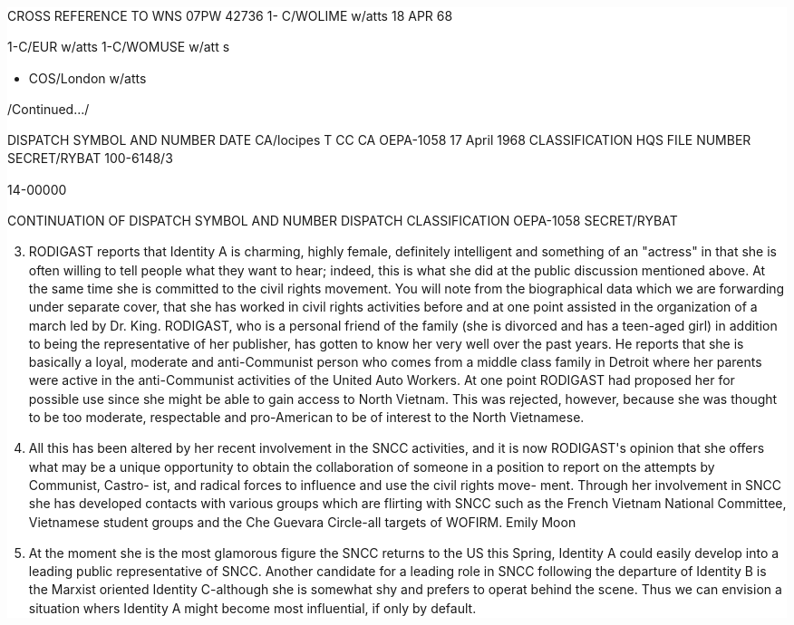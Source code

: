 CROSS REFERENCE TO WNS 07PW 42736
1- C/WOLIME w/atts 18 APR 68

1-C/EUR w/atts
1-C/WOMUSE w/att s
- COS/London w/atts

/Continued.../

DISPATCH SYMBOL AND NUMBER DATE
CA/locipes T
CC CA
ΟΕΡΑ-1058 17 April 1968
CLASSIFICATION HQS FILE NUMBER
SECRET/RYBAT 100-6148/3

14-00000

CONTINUATION OF DISPATCH SYMBOL AND NUMBER
DISPATCH CLASSIFICATION ΟΕΡΑ-1058
SECRET/RYBAT

3. RODIGAST reports that Identity A is charming, highly female,
definitely intelligent and something of an "actress" in that she is
often willing to tell people what they want to hear; indeed, this is
what she did at the public discussion mentioned above. At the same
time she is committed to the civil rights movement. You will note
from the biographical data which we are forwarding under separate
cover, that she has worked in civil rights activities before and at
one point assisted in the organization of a march led by Dr. King.
RODIGAST, who is a personal friend of the family (she is divorced
and has a teen-aged girl) in addition to being the representative of
her publisher, has gotten to know her very well over the past years.
He reports that she is basically a loyal, moderate and anti-Communist
person who comes from a middle class family in Detroit where her
parents were active in the anti-Communist activities of the United
Auto Workers. At one point RODIGAST had proposed her for possible
use since she might be able to gain access to North Vietnam. This
was rejected, however, because she was thought to be too moderate,
respectable and pro-American to be of interest to the North Vietnamese.

4. All this has been altered by her recent involvement in the
SNCC activities, and it is now RODIGAST's opinion that she offers
what may be a unique opportunity to obtain the collaboration of
someone in a position to report on the attempts by Communist, Castro-
ist, and radical forces to influence and use the civil rights move-
ment. Through her involvement in SNCC she has developed contacts
with various groups which are flirting with SNCC such as the French
Vietnam National Committee, Vietnamese student groups and the Che
Guevara Circle-all targets of WOFIRM.
Emily Moon

5. At the moment she is the most glamorous figure the SNCC
returns to the US this Spring, Identity A could easily develop into
a leading public representative of SNCC. Another candidate for a
leading role in SNCC following the departure of Identity B is the
Marxist oriented Identity C-although she is somewhat shy and prefers
to operat behind the scene. Thus we can envision a situation whers
Identity A might become most influential, if only by default.

